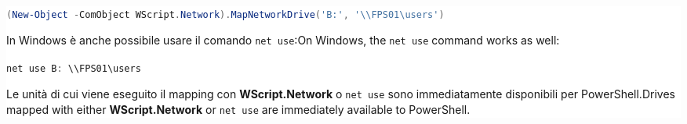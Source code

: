 ```powershell
(New-Object -ComObject WScript.Network).MapNetworkDrive('B:', '\\FPS01\users')
```

<span data-ttu-id="218cc-179">In Windows è anche possibile usare il comando `net use`:</span><span class="sxs-lookup"><span data-stu-id="218cc-179">On Windows, the `net use` command works as well:</span></span>

```powershell
net use B: \\FPS01\users
```

<span data-ttu-id="218cc-180">Le unità di cui viene eseguito il mapping con **WScript.Network** o `net use` sono immediatamente disponibili per PowerShell.</span><span class="sxs-lookup"><span data-stu-id="218cc-180">Drives mapped with either **WScript.Network** or `net use` are immediately available to PowerShell.</span></span>
